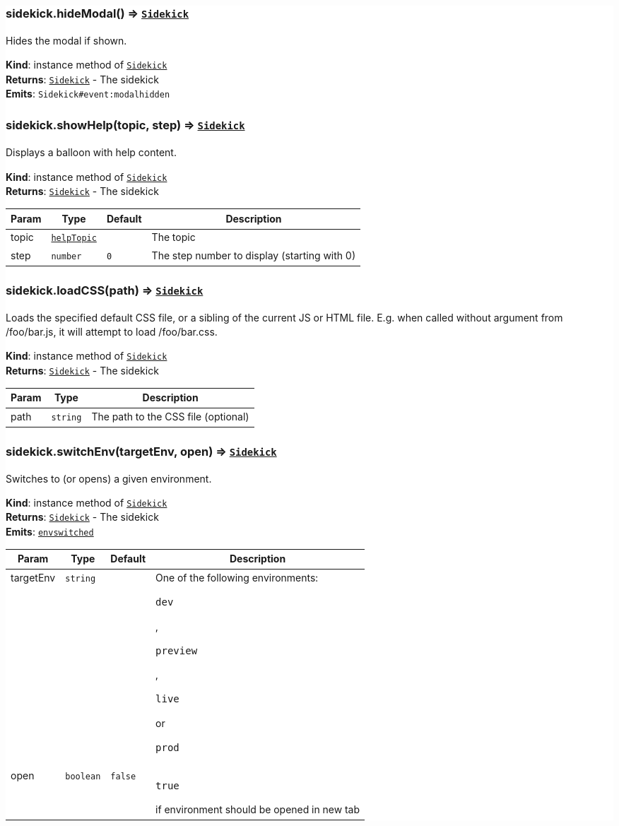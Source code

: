<a name="Sidekick+hideModal"></a>

### sidekick.hideModal() ⇒ [<code>Sidekick</code>](#Sidekick)
Hides the modal if shown.

**Kind**: instance method of [<code>Sidekick</code>](#Sidekick)  
**Returns**: [<code>Sidekick</code>](#Sidekick) - The sidekick  
**Emits**: <code>Sidekick#event:modalhidden</code>  
<a name="Sidekick+showHelp"></a>

### sidekick.showHelp(topic, step) ⇒ [<code>Sidekick</code>](#Sidekick)
Displays a balloon with help content.

**Kind**: instance method of [<code>Sidekick</code>](#Sidekick)  
**Returns**: [<code>Sidekick</code>](#Sidekick) - The sidekick  

| Param | Type | Default | Description |
| --- | --- | --- | --- |
| topic | [<code>helpTopic</code>](#helpTopic) |  | The topic |
| step | <code>number</code> | <code>0</code> | The step number to display (starting with 0) |

<a name="Sidekick+loadCSS"></a>

### sidekick.loadCSS(path) ⇒ [<code>Sidekick</code>](#Sidekick)
Loads the specified default CSS file, or a sibling of the
current JS or HTML file. E.g. when called without argument from
/foo/bar.js, it will attempt to load /foo/bar.css.

**Kind**: instance method of [<code>Sidekick</code>](#Sidekick)  
**Returns**: [<code>Sidekick</code>](#Sidekick) - The sidekick  

| Param | Type | Description |
| --- | --- | --- |
| path | <code>string</code> | The path to the CSS file (optional) |

<a name="Sidekick+switchEnv"></a>

### sidekick.switchEnv(targetEnv, open) ⇒ [<code>Sidekick</code>](#Sidekick)
Switches to (or opens) a given environment.

**Kind**: instance method of [<code>Sidekick</code>](#Sidekick)  
**Returns**: [<code>Sidekick</code>](#Sidekick) - The sidekick  
**Emits**: [<code>envswitched</code>](#Sidekick+event_envswitched)  

| Param | Type | Default | Description |
| --- | --- | --- | --- |
| targetEnv | <code>string</code> |  | One of the following environments:        <pre>dev</pre>, <pre>preview</pre>, <pre>live</pre> or <pre>prod</pre> |
| open | <code>boolean</code> | <code>false</code> | <pre>true</pre> if environment should be opened in new tab |
